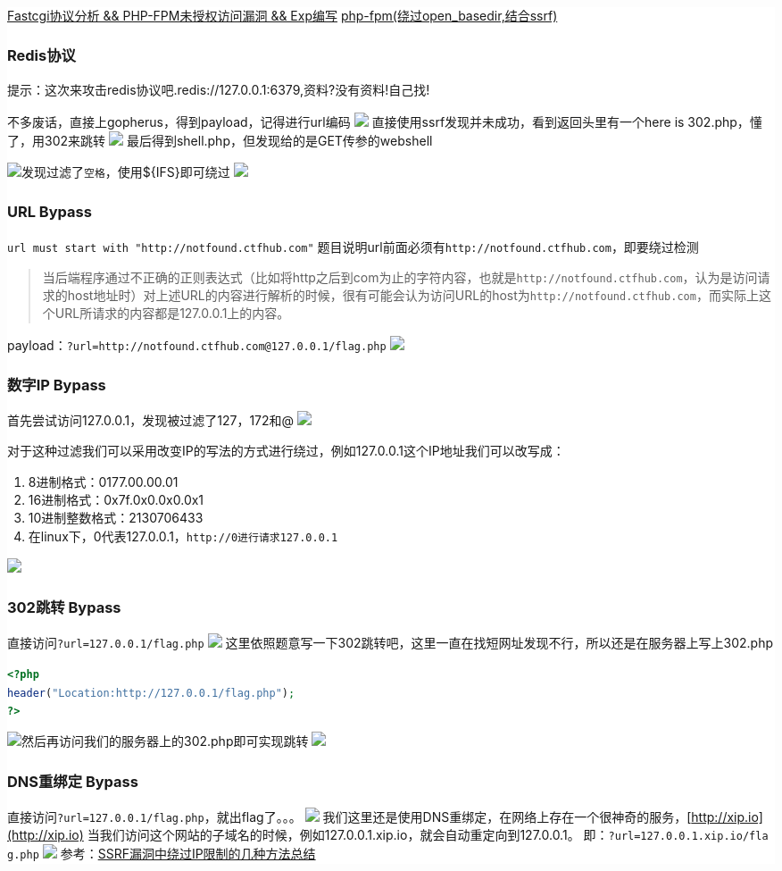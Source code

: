 [Fastcgi协议分析 && PHP-FPM未授权访问漏洞 && Exp编写](https://www.leavesongs.com/PENETRATION/fastcgi-and-php-fpm.html)
[php-fpm(绕过open_basedir,结合ssrf)](https://www.cnblogs.com/zaqzzz/p/11870491.html)

### Redis协议
提示：这次来攻击redis协议吧.redis://127.0.0.1:6379,资料?没有资料!自己找!

不多废话，直接上gopherus，得到payload，记得进行url编码
![](https://img-blog.csdnimg.cn/20201002173137695.png?x-oss-process=image/watermark,type_ZmFuZ3poZW5naGVpdGk,shadow_10,text_aHR0cHM6Ly9ibG9nLmNzZG4ubmV0L2JtdGg2NjY=,size_16,color_FFFFFF,t_70#pic_center)
直接使用ssrf发现并未成功，看到返回头里有一个here is 302.php，懂了，用302来跳转
![](https://img-blog.csdnimg.cn/20201002174634753.png?x-oss-process=image/watermark,type_ZmFuZ3poZW5naGVpdGk,shadow_10,text_aHR0cHM6Ly9ibG9nLmNzZG4ubmV0L2JtdGg2NjY=,size_16,color_FFFFFF,t_70#pic_center)
最后得到shell.php，但发现给的是GET传参的webshell

![](https://img-blog.csdnimg.cn/20201002174803432.png#pic_center)发现过滤了`空格`，使用${IFS}即可绕过
![](https://img-blog.csdnimg.cn/2020100217573125.png#pic_center)
### URL Bypass

`url must start with "http://notfound.ctfhub.com"`
题目说明url前面必须有`http://notfound.ctfhub.com`，即要绕过检测

>当后端程序通过不正确的正则表达式（比如将http之后到com为止的字符内容，也就是`http://notfound.ctfhub.com`，认为是访问请求的host地址时）对上述URL的内容进行解析的时候，很有可能会认为访问URL的host为`http://notfound.ctfhub.com`，而实际上这个URL所请求的内容都是127.0.0.1上的内容。

payload：`?url=http://notfound.ctfhub.com@127.0.0.1/flag.php`
![](https://img-blog.csdnimg.cn/20201003125426883.png#pic_center)
### 数字IP Bypass
首先尝试访问127.0.0.1，发现被过滤了127，172和@
![](https://img-blog.csdnimg.cn/20201003125629818.png#pic_center)

对于这种过滤我们可以采用改变IP的写法的方式进行绕过，例如127.0.0.1这个IP地址我们可以改写成：
1. 8进制格式：0177.00.00.01
2. 16进制格式：0x7f.0x0.0x0.0x1
3. 10进制整数格式：2130706433
4. 在linux下，0代表127.0.0.1，`http://0进行请求127.0.0.1`

![](https://img-blog.csdnimg.cn/20201003130239908.png#pic_center)
### 302跳转 Bypass
直接访问`?url=127.0.0.1/flag.php`
![](https://img-blog.csdnimg.cn/20201003133118668.png#pic_center)
这里依照题意写一下302跳转吧，这里一直在找短网址发现不行，所以还是在服务器上写上302.php
```php
<?php
header("Location:http://127.0.0.1/flag.php");
?>
```
![](https://img-blog.csdnimg.cn/20201003140550337.png?x-oss-process=image/watermark,type_ZmFuZ3poZW5naGVpdGk,shadow_10,text_aHR0cHM6Ly9ibG9nLmNzZG4ubmV0L2JtdGg2NjY=,size_16,color_FFFFFF,t_70#pic_center)然后再访问我们的服务器上的302.php即可实现跳转
![](https://img-blog.csdnimg.cn/20201003140656753.png#pic_center)
### DNS重绑定 Bypass
直接访问`?url=127.0.0.1/flag.php`，就出flag了。。。
![](https://img-blog.csdnimg.cn/20201003130604545.png#pic_center)
我们这里还是使用DNS重绑定，在网络上存在一个很神奇的服务，[http://xip.io](http://xip.io) 当我们访问这个网站的子域名的时候，例如127.0.0.1.xip.io，就会自动重定向到127.0.0.1。
即：`?url=127.0.0.1.xip.io/flag.php`
![](https://img-blog.csdnimg.cn/20201003130802496.png#pic_center)
参考：[SSRF漏洞中绕过IP限制的几种方法总结 ](https://www.freebuf.com/articles/web/135342.html)
